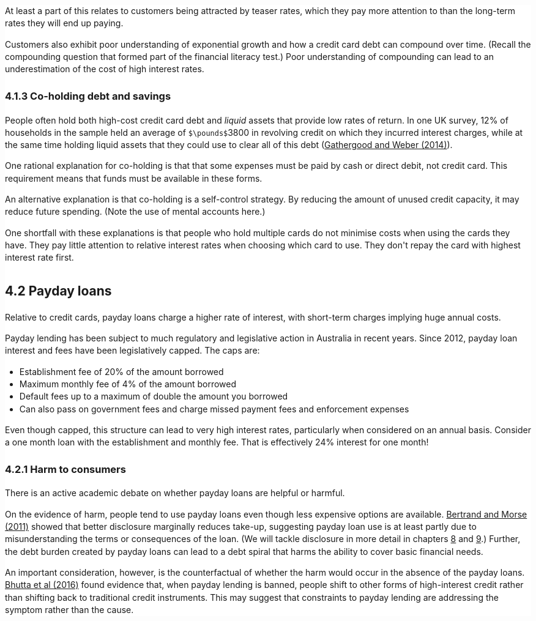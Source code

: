 At least a part of this relates to customers being attracted by teaser rates, which they pay more attention to than the long-term rates they will end up paying.

Customers also exhibit poor understanding of exponential growth and how a credit card debt can compound over time. (Recall the compounding question that formed part of the financial literacy test.) Poor understanding of compounding can lead to an underestimation of the cost of high interest rates.

### 4.1.3 Co-holding debt and savings

People often hold both high-cost credit card debt and *liquid* assets that provide low rates of return. In one UK survey, 12% of households in the sample held an average of `$\pounds$`3800 in revolving credit on which they incurred interest charges, while at the same time holding liquid assets that they could use to clear all of this debt ([Gathergood and Weber (2014)](https://doi.org/10.1016/j.jebo.2014.04.018)).

One rational explanation for co-holding is that that some expenses must be paid by cash or direct debit, not credit card. This requirement means that funds must be available in these forms.

An alternative explanation is that co-holding is a self-control strategy. By reducing the amount of unused credit capacity, it may reduce future spending. (Note the use of mental accounts here.)

One shortfall with these explanations is that people who hold multiple cards do not minimise costs when using the cards they have. They pay little attention to relative interest rates when choosing which card to use. They don't repay the card with highest interest rate first.

## 4.2 Payday loans

Relative to credit cards, payday loans charge a higher rate of interest, with short-term charges implying huge annual costs.

Payday lending has been subject to much regulatory and legislative action in Australia in recent years. Since 2012, payday loan interest and fees have been legislatively capped. The caps are:

- Establishment fee of 20% of the amount borrowed
- Maximum monthly fee of 4% of the amount borrowed
- Default fees up to a maximum of double the amount you borrowed
- Can also pass on government fees and charge missed payment fees and enforcement expenses

Even though capped, this structure can lead to very high interest rates, particularly when considered on an annual basis. Consider a one month loan with the establishment and monthly fee. That is effectively 24% interest for one month!

### 4.2.1 Harm to consumers

There is an active academic debate on whether payday loans are helpful or harmful.

On the evidence of harm, people tend to use payday loans even though less expensive options are available. [Bertrand and Morse (2011)](https://doi.org/10.1111/j.1540-6261.2011.01698.x) showed that better disclosure marginally reduces take-up, suggesting payday loan use is at least partly due to misunderstanding the terms or consequences of the loan. (We will tackle disclosure in more detail in chapters [8](/product-distribution-information) and [9](/mandated-disclosure).) Further, the debt burden created by payday loans can lead to a debt spiral that harms the ability to cover basic financial needs.

An important consideration, however, is the counterfactual of whether the harm would occur in the absence of the payday loans. [Bhutta et al (2016)](https://doi.org/10.1086/686033) found evidence that, when payday lending is banned, people shift to other forms of high-interest credit rather than shifting back to traditional credit instruments. This may suggest that constraints to payday lending are addressing the symptom rather than the cause. 
